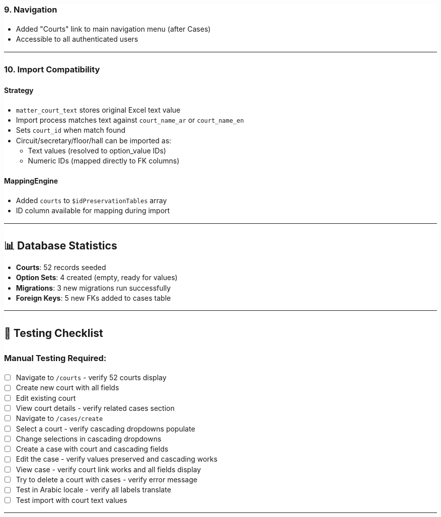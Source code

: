 
### 9. Navigation

- Added "Courts" link to main navigation menu (after Cases)
- Accessible to all authenticated users

---

### 10. Import Compatibility

#### Strategy
- `matter_court_text` stores original Excel text value
- Import process matches text against `court_name_ar` or `court_name_en`
- Sets `court_id` when match found
- Circuit/secretary/floor/hall can be imported as:
  - Text values (resolved to option_value IDs)
  - Numeric IDs (mapped directly to FK columns)

#### MappingEngine
- Added `courts` to `$idPreservationTables` array
- ID column available for mapping during import

---

## 📊 Database Statistics

- **Courts**: 52 records seeded
- **Option Sets**: 4 created (empty, ready for values)
- **Migrations**: 3 new migrations run successfully
- **Foreign Keys**: 5 new FKs added to cases table

---

## 🧪 Testing Checklist

### Manual Testing Required:
- [ ] Navigate to `/courts` - verify 52 courts display
- [ ] Create new court with all fields
- [ ] Edit existing court
- [ ] View court details - verify related cases section
- [ ] Navigate to `/cases/create`
- [ ] Select a court - verify cascading dropdowns populate
- [ ] Change selections in cascading dropdowns
- [ ] Create a case with court and cascading fields
- [ ] Edit the case - verify values preserved and cascading works
- [ ] View case - verify court link works and all fields display
- [ ] Try to delete a court with cases - verify error message
- [ ] Test in Arabic locale - verify all labels translate
- [ ] Test import with court text values

---
